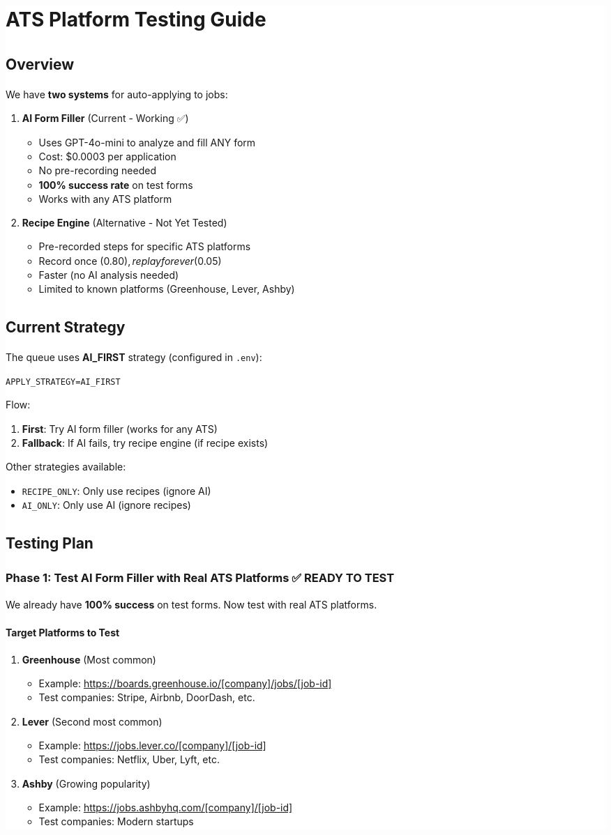# ATS Platform Testing Guide

## Overview

We have **two systems** for auto-applying to jobs:

1. **AI Form Filler** (Current - Working ✅)
   - Uses GPT-4o-mini to analyze and fill ANY form
   - Cost: $0.0003 per application
   - No pre-recording needed
   - **100% success rate** on test forms
   - Works with any ATS platform

2. **Recipe Engine** (Alternative - Not Yet Tested)
   - Pre-recorded steps for specific ATS platforms
   - Record once ($0.80), replay forever ($0.05)
   - Faster (no AI analysis needed)
   - Limited to known platforms (Greenhouse, Lever, Ashby)

## Current Strategy

The queue uses **AI_FIRST** strategy (configured in `.env`):

```
APPLY_STRATEGY=AI_FIRST
```

Flow:
1. **First**: Try AI form filler (works for any ATS)
2. **Fallback**: If AI fails, try recipe engine (if recipe exists)

Other strategies available:
- `RECIPE_ONLY`: Only use recipes (ignore AI)
- `AI_ONLY`: Only use AI (ignore recipes)

## Testing Plan

### Phase 1: Test AI Form Filler with Real ATS Platforms ✅ READY TO TEST

We already have **100% success** on test forms. Now test with real ATS platforms.

#### Target Platforms to Test

1. **Greenhouse** (Most common)
   - Example: https://boards.greenhouse.io/[company]/jobs/[job-id]
   - Test companies: Stripe, Airbnb, DoorDash, etc.

2. **Lever** (Second most common)
   - Example: https://jobs.lever.co/[company]/[job-id]
   - Test companies: Netflix, Uber, Lyft, etc.

3. **Ashby** (Growing popularity)
   - Example: https://jobs.ashbyhq.com/[company]/[job-id]
   - Test companies: Modern startups
